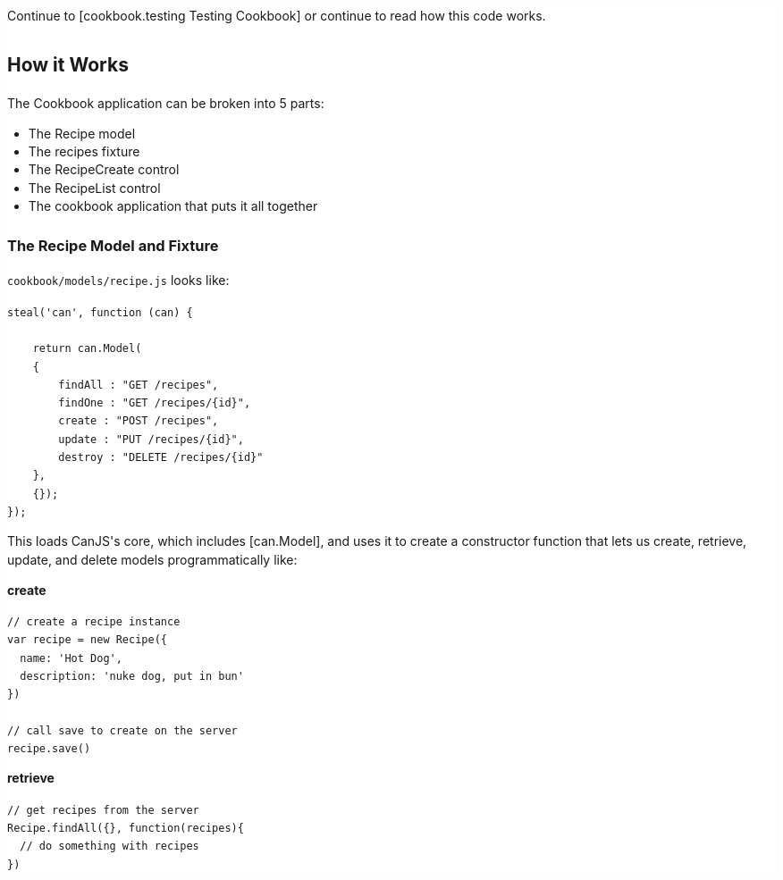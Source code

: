 </p>
</div>


Continue to [cookbook.testing Testing Cookbook] or continue to read how
this code works.

## How it Works

The Cookbook application can be broken into 5 parts:

  - The Recipe model
  - The recipes fixture
  - The RecipeCreate control
  - The RecipeList control
  - The cookbook application that puts it all together

### The Recipe Model and Fixture

`cookbook/models/recipe.js` looks like:

    steal('can', function (can) {
    
        return can.Model(
        {
            findAll : "GET /recipes",
            findOne : "GET /recipes/{id}",
            create : "POST /recipes",
            update : "PUT /recipes/{id}",
            destroy : "DELETE /recipes/{id}"
	    },
	    {});
    });

This loads CanJS's core, which includes [can.Model], and uses it to create a 
constructor function that lets us
create, retrieve, update, and delete models programmatically like:

__create__

    // create a recipe instance
    var recipe = new Recipe({
      name: 'Hot Dog',
      description: 'nuke dog, put in bun'
    })
  
    // call save to create on the server
    recipe.save()

__retrieve__

    // get recipes from the server
    Recipe.findAll({}, function(recipes){
      // do something with recipes
    })
